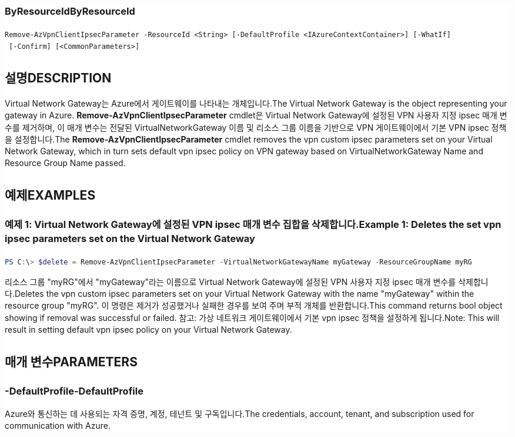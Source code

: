 ### <span data-ttu-id="054aa-107">ByResourceId</span><span class="sxs-lookup"><span data-stu-id="054aa-107">ByResourceId</span></span>
```
Remove-AzVpnClientIpsecParameter -ResourceId <String> [-DefaultProfile <IAzureContextContainer>] [-WhatIf]
 [-Confirm] [<CommonParameters>]
```

## <span data-ttu-id="054aa-108">설명</span><span class="sxs-lookup"><span data-stu-id="054aa-108">DESCRIPTION</span></span>
<span data-ttu-id="054aa-109">Virtual Network Gateway는 Azure에서 게이트웨이를 나타내는 개체입니다.</span><span class="sxs-lookup"><span data-stu-id="054aa-109">The Virtual Network Gateway is the object representing your gateway in Azure.</span></span>
<span data-ttu-id="054aa-110">**Remove-AzVpnClientIpsecParameter** cmdlet은 Virtual Network Gateway에 설정된 VPN 사용자 지정 ipsec 매개 변수를 제거하며, 이 매개 변수는 전달된 VirtualNetworkGateway 이름 및 리소스 그룹 이름을 기반으로 VPN 게이트웨이에서 기본 VPN ipsec 정책을 설정합니다.</span><span class="sxs-lookup"><span data-stu-id="054aa-110">The **Remove-AzVpnClientIpsecParameter** cmdlet removes the vpn custom ipsec parameters set on your Virtual Network Gateway, which in turn sets default vpn ipsec policy on VPN gateway based on VirtualNetworkGateway Name and Resource Group Name passed.</span></span>

## <span data-ttu-id="054aa-111">예제</span><span class="sxs-lookup"><span data-stu-id="054aa-111">EXAMPLES</span></span>

### <span data-ttu-id="054aa-112">예제 1: Virtual Network Gateway에 설정된 VPN ipsec 매개 변수 집합을 삭제합니다.</span><span class="sxs-lookup"><span data-stu-id="054aa-112">Example 1: Deletes the set vpn ipsec parameters set on the Virtual Network Gateway</span></span>
```powershell
PS C:\> $delete = Remove-AzVpnClientIpsecParameter -VirtualNetworkGatewayName myGateway -ResourceGroupName myRG
```

<span data-ttu-id="054aa-113">리소스 그룹 "myRG"에서 "myGateway"라는 이름으로 Virtual Network Gateway에 설정된 VPN 사용자 지정 ipsec 매개 변수를 삭제합니다.</span><span class="sxs-lookup"><span data-stu-id="054aa-113">Deletes the vpn custom ipsec parameters set on your Virtual Network Gateway with the name "myGateway" within the resource group "myRG".</span></span> <span data-ttu-id="054aa-114">이 명령은 제거가 성공했거나 실패한 경우를 보여 주며 부적 개체를 반환합니다.</span><span class="sxs-lookup"><span data-stu-id="054aa-114">This command returns bool object showing if removal was successful or failed.</span></span>
<span data-ttu-id="054aa-115">참고: 가상 네트워크 게이트웨이에서 기본 vpn ipsec 정책을 설정하게 됩니다.</span><span class="sxs-lookup"><span data-stu-id="054aa-115">Note: This will result in setting default vpn ipsec policy on your Virtual Network Gateway.</span></span>

## <span data-ttu-id="054aa-116">매개 변수</span><span class="sxs-lookup"><span data-stu-id="054aa-116">PARAMETERS</span></span>

### <span data-ttu-id="054aa-117">-DefaultProfile</span><span class="sxs-lookup"><span data-stu-id="054aa-117">-DefaultProfile</span></span>
<span data-ttu-id="054aa-118">Azure와 통신하는 데 사용되는 자격 증명, 계정, 테넌트 및 구독입니다.</span><span class="sxs-lookup"><span data-stu-id="054aa-118">The credentials, account, tenant, and subscription used for communication with Azure.</span></span>
